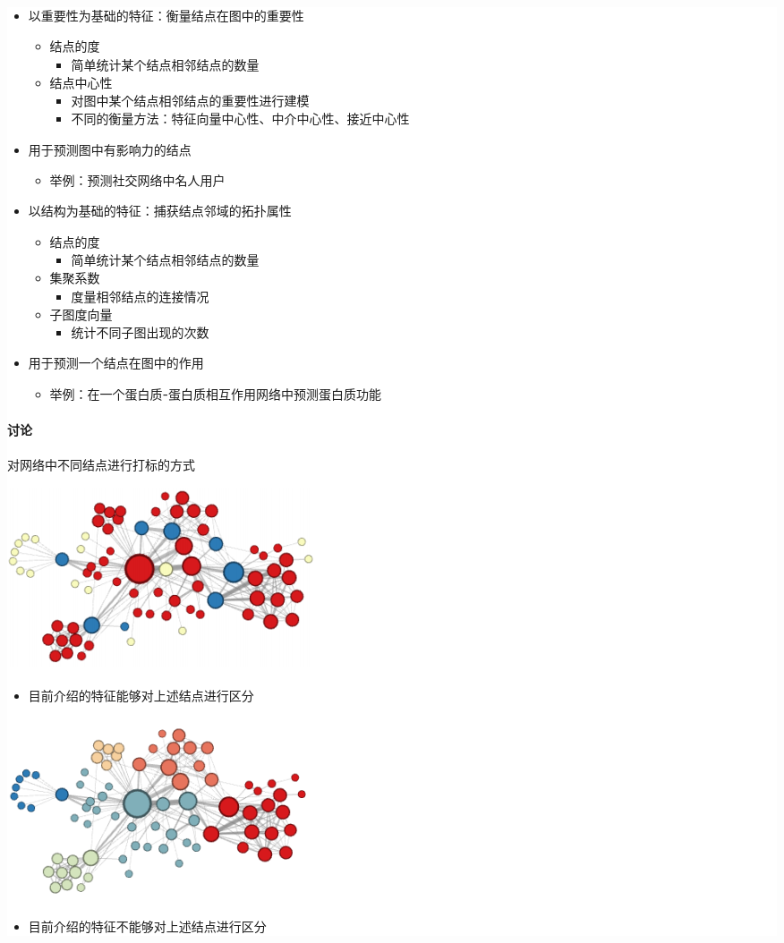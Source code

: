 
- 以重要性为基础的特征：衡量结点在图中的重要性
  - 结点的度
    - 简单统计某个结点相邻结点的数量
  - 结点中心性
    - 对图中某个结点相邻结点的重要性进行建模
    - 不同的衡量方法：特征向量中心性、中介中心性、接近中心性
- 用于预测图中有影响力的结点
  - 举例：预测社交网络中名人用户


- 以结构为基础的特征：捕获结点邻域的拓扑属性
  - 结点的度
    - 简单统计某个结点相邻结点的数量
  - 集聚系数
    - 度量相邻结点的连接情况
  - 子图度向量
    - 统计不同子图出现的次数
- 用于预测一个结点在图中的作用
  - 举例：在一个蛋白质-蛋白质相互作用网络中预测蛋白质功能


#### 讨论
对网络中不同结点进行打标的方式

![](./images/02-tradition-ml/12.png)
- 目前介绍的特征能够对上述结点进行区分


![](./images/02-tradition-ml/13.png)
- 目前介绍的特征不能够对上述结点进行区分


